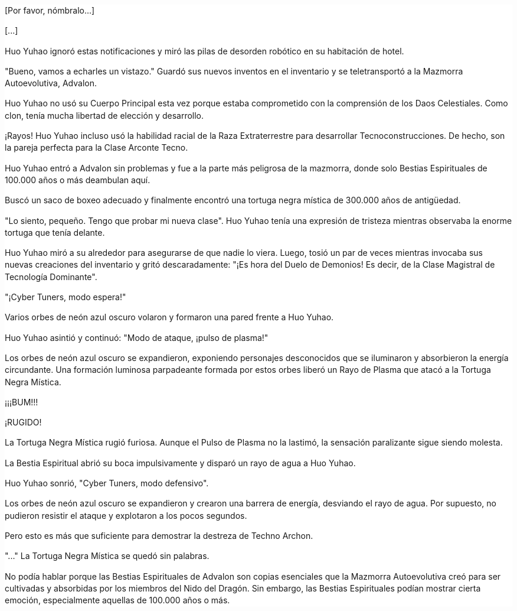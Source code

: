 [Por favor, nómbralo...]

[...]

Huo Yuhao ignoró estas notificaciones y miró las pilas de desorden robótico en su habitación de hotel.

"Bueno, vamos a echarles un vistazo." Guardó sus nuevos inventos en el inventario y se teletransportó a la Mazmorra Autoevolutiva, Advalon.

Huo Yuhao no usó su Cuerpo Principal esta vez porque estaba comprometido con la comprensión de los Daos Celestiales. Como clon, tenía mucha libertad de elección y desarrollo.

¡Rayos! Huo Yuhao incluso usó la habilidad racial de la Raza Extraterrestre para desarrollar Tecnoconstrucciones. De hecho, son la pareja perfecta para la Clase Arconte Tecno.

Huo Yuhao entró a Advalon sin problemas y fue a la parte más peligrosa de la mazmorra, donde solo Bestias Espirituales de 100.000 años o más deambulan aquí.

Buscó un saco de boxeo adecuado y finalmente encontró una tortuga negra mística de 300.000 años de antigüedad.

"Lo siento, pequeño. Tengo que probar mi nueva clase". Huo Yuhao tenía una expresión de tristeza mientras observaba la enorme tortuga que tenía delante.

Huo Yuhao miró a su alrededor para asegurarse de que nadie lo viera. Luego, tosió un par de veces mientras invocaba sus nuevas creaciones del inventario y gritó descaradamente: "¡Es hora del Duelo de Demonios! Es decir, de la Clase Magistral de Tecnología Dominante".

"¡Cyber ​​Tuners, modo espera!"

Varios orbes de neón azul oscuro volaron y formaron una pared frente a Huo Yuhao.

Huo Yuhao asintió y continuó: "Modo de ataque, ¡pulso de plasma!"

Los orbes de neón azul oscuro se expandieron, exponiendo personajes desconocidos que se iluminaron y absorbieron la energía circundante. Una formación luminosa parpadeante formada por estos orbes liberó un Rayo de Plasma que atacó a la Tortuga Negra Mística.

¡¡¡BUM!!!

¡RUGIDO!

La Tortuga Negra Mística rugió furiosa. Aunque el Pulso de Plasma no la lastimó, la sensación paralizante sigue siendo molesta.

La Bestia Espiritual abrió su boca impulsivamente y disparó un rayo de agua a Huo Yuhao.

Huo Yuhao sonrió, "Cyber ​​Tuners, modo defensivo".

Los orbes de neón azul oscuro se expandieron y crearon una barrera de energía, desviando el rayo de agua. Por supuesto, no pudieron resistir el ataque y explotaron a los pocos segundos.

Pero esto es más que suficiente para demostrar la destreza de Techno Archon.

"..." La Tortuga Negra Mística se quedó sin palabras.

No podía hablar porque las Bestias Espirituales de Advalon son copias esenciales que la Mazmorra Autoevolutiva creó para ser cultivadas y absorbidas por los miembros del Nido del Dragón. Sin embargo, las Bestias Espirituales podían mostrar cierta emoción, especialmente aquellas de 100.000 años o más.
